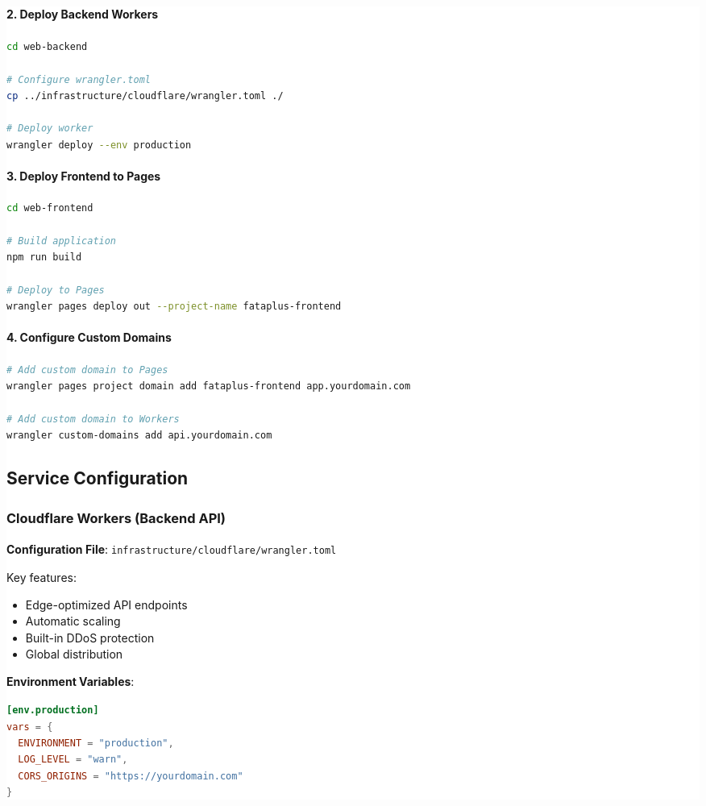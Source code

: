 #### 2. Deploy Backend Workers

```bash
cd web-backend

# Configure wrangler.toml
cp ../infrastructure/cloudflare/wrangler.toml ./

# Deploy worker
wrangler deploy --env production
```

#### 3. Deploy Frontend to Pages

```bash
cd web-frontend

# Build application
npm run build

# Deploy to Pages
wrangler pages deploy out --project-name fataplus-frontend
```

#### 4. Configure Custom Domains

```bash
# Add custom domain to Pages
wrangler pages project domain add fataplus-frontend app.yourdomain.com

# Add custom domain to Workers
wrangler custom-domains add api.yourdomain.com
```

## Service Configuration

### Cloudflare Workers (Backend API)

**Configuration File**: `infrastructure/cloudflare/wrangler.toml`

Key features:
- Edge-optimized API endpoints
- Automatic scaling
- Built-in DDoS protection
- Global distribution

**Environment Variables**:
```toml
[env.production]
vars = { 
  ENVIRONMENT = "production",
  LOG_LEVEL = "warn",
  CORS_ORIGINS = "https://yourdomain.com"
}
```
